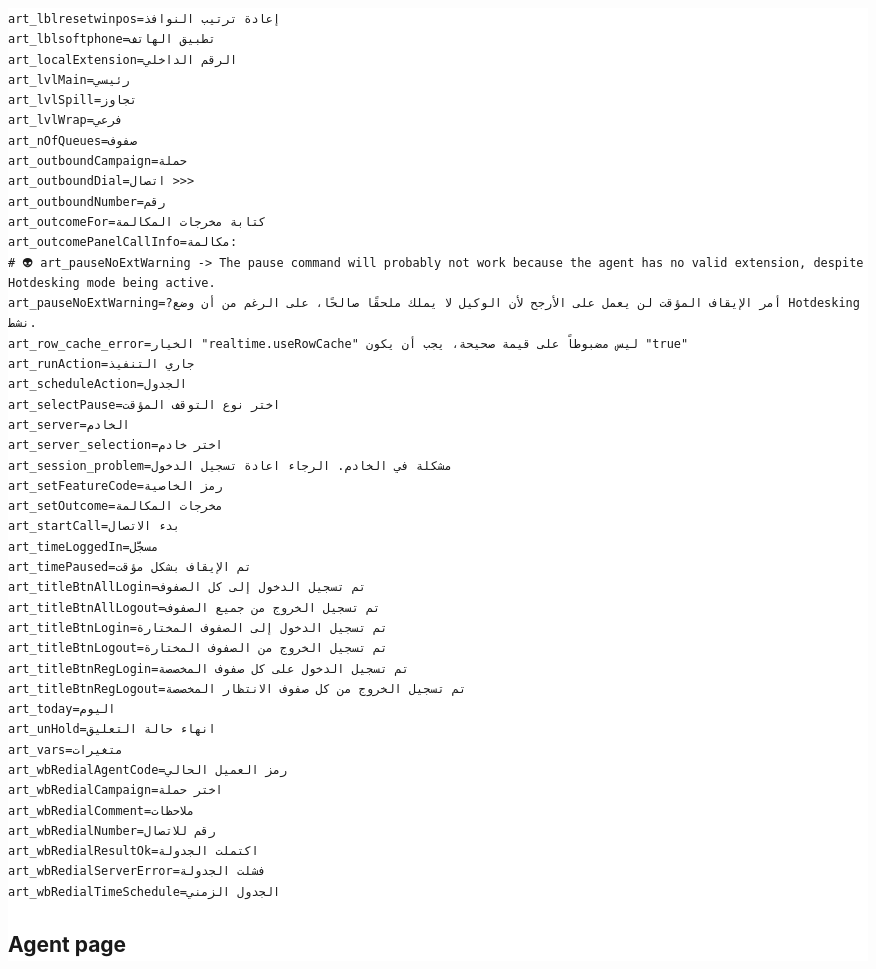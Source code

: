     art_lblresetwinpos=إعادة ترتيب النوافذ
    art_lblsoftphone=تطبيق الهاتف
    art_localExtension=الرقم الداخلي
    art_lvlMain=رئيسي
    art_lvlSpill=تجاوز
    art_lvlWrap=فرعي
    art_nOfQueues=صفوف
    art_outboundCampaign=حملة
    art_outboundDial=اتصال >>>
    art_outboundNumber=رقم
    art_outcomeFor=كتابة مخرجات المكالمة
    art_outcomePanelCallInfo=مكالمة:
    # 👽 art_pauseNoExtWarning -> The pause command will probably not work because the agent has no valid extension, despite Hotdesking mode being active.
    art_pauseNoExtWarning=?أمر الإيقاف المؤقت لن يعمل على الأرجح لأن الوكيل لا يملك ملحقًا صالحًا، على الرغم من أن وضع Hotdesking نشط.
    art_row_cache_error=الخيار "realtime.useRowCache" ليس مضبوطاً على قيمة صحيحة، يجب أن يكون "true" 
    art_runAction=جاري التنفيذ
    art_scheduleAction=الجدول
    art_selectPause=اختر نوع التوقف المؤقت
    art_server=الخادم
    art_server_selection=اختر خادم
    art_session_problem=مشكلة في الخادم. الرجاء اعادة تسجيل الدخول
    art_setFeatureCode=رمز الخاصية
    art_setOutcome=مخرجات المكالمة
    art_startCall=بدء الاتصال
    art_timeLoggedIn=مسجَّل
    art_timePaused=تم الإيقاف بشكل مؤقت
    art_titleBtnAllLogin=تم تسجيل الدخول إلى كل الصفوف
    art_titleBtnAllLogout=تم تسجيل الخروج من جميع الصفوف
    art_titleBtnLogin=تم تسجيل الدخول إلى الصفوف المختارة
    art_titleBtnLogout=تم تسجيل الخروج من الصفوف المختارة 
    art_titleBtnRegLogin=تم تسجيل الدخول على كل صفوف المخصصة
    art_titleBtnRegLogout=تم تسجيل الخروج من كل صفوف الانتظار المخصصة
    art_today=اليوم
    art_unHold=انهاء حالة التعليق
    art_vars=متغيرات
    art_wbRedialAgentCode=رمز العميل الحالي
    art_wbRedialCampaign=اختر حملة
    art_wbRedialComment=ملاحظات
    art_wbRedialNumber=رقم للاتصال 
    art_wbRedialResultOk=اكتملت الجدولة
    art_wbRedialServerError=فشلت الجدولة
    art_wbRedialTimeSchedule=الجدول الزمني

## Agent page


